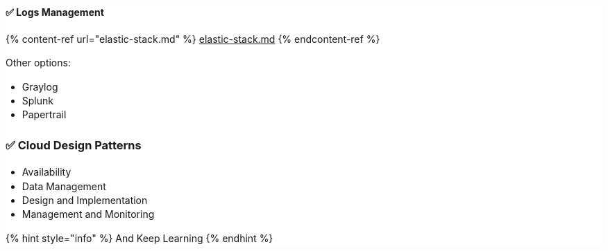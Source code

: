 #### ✅  Logs Management

{% content-ref url="elastic-stack.md" %}
[elastic-stack.md](elastic-stack.md)
{% endcontent-ref %}

Other options:

* Graylog
* Splunk
* Papertrail

### ✅ Cloud Design Patterns

* Availability
* Data Management
* Design and Implementation
* Management and Monitoring

{% hint style="info" %}
And Keep Learning
{% endhint %}
